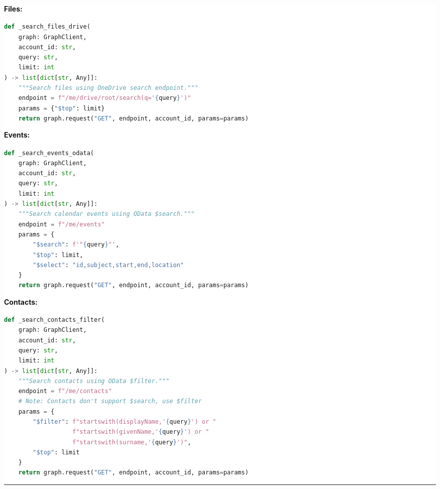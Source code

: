 **Files:**
```python
def _search_files_drive(
    graph: GraphClient,
    account_id: str,
    query: str,
    limit: int
) -> list[dict[str, Any]]:
    """Search files using OneDrive search endpoint."""
    endpoint = f"/me/drive/root/search(q='{query}')"
    params = {"$top": limit}
    return graph.request("GET", endpoint, account_id, params=params)
```

**Events:**
```python
def _search_events_odata(
    graph: GraphClient,
    account_id: str,
    query: str,
    limit: int
) -> list[dict[str, Any]]:
    """Search calendar events using OData $search."""
    endpoint = f"/me/events"
    params = {
        "$search": f'"{query}"',
        "$top": limit,
        "$select": "id,subject,start,end,location"
    }
    return graph.request("GET", endpoint, account_id, params=params)
```

**Contacts:**
```python
def _search_contacts_filter(
    graph: GraphClient,
    account_id: str,
    query: str,
    limit: int
) -> list[dict[str, Any]]:
    """Search contacts using OData $filter."""
    endpoint = f"/me/contacts"
    # Note: Contacts don't support $search, use $filter
    params = {
        "$filter": f"startswith(displayName,'{query}') or "
                   f"startswith(givenName,'{query}') or "
                   f"startswith(surname,'{query}')",
        "$top": limit
    }
    return graph.request("GET", endpoint, account_id, params=params)
```

---
